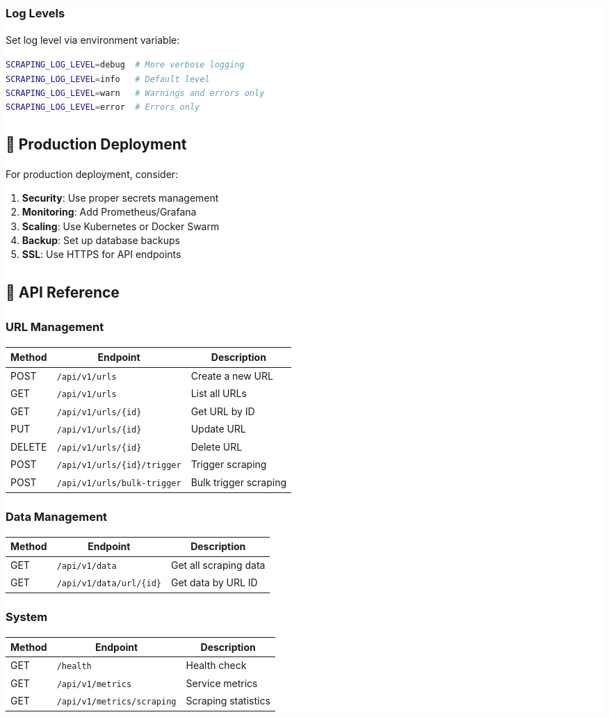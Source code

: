 ### Log Levels

Set log level via environment variable:
```bash
SCRAPING_LOG_LEVEL=debug  # More verbose logging
SCRAPING_LOG_LEVEL=info   # Default level
SCRAPING_LOG_LEVEL=warn   # Warnings and errors only
SCRAPING_LOG_LEVEL=error  # Errors only
```

## 🚀 Production Deployment

For production deployment, consider:

1. **Security**: Use proper secrets management
2. **Monitoring**: Add Prometheus/Grafana
3. **Scaling**: Use Kubernetes or Docker Swarm
4. **Backup**: Set up database backups
5. **SSL**: Use HTTPS for API endpoints

## 📝 API Reference

### URL Management

| Method | Endpoint | Description |
|--------|----------|-------------|
| POST | `/api/v1/urls` | Create a new URL |
| GET | `/api/v1/urls` | List all URLs |
| GET | `/api/v1/urls/{id}` | Get URL by ID |
| PUT | `/api/v1/urls/{id}` | Update URL |
| DELETE | `/api/v1/urls/{id}` | Delete URL |
| POST | `/api/v1/urls/{id}/trigger` | Trigger scraping |
| POST | `/api/v1/urls/bulk-trigger` | Bulk trigger scraping |

### Data Management

| Method | Endpoint | Description |
|--------|----------|-------------|
| GET | `/api/v1/data` | Get all scraping data |
| GET | `/api/v1/data/url/{id}` | Get data by URL ID |

### System

| Method | Endpoint | Description |
|--------|----------|-------------|
| GET | `/health` | Health check |
| GET | `/api/v1/metrics` | Service metrics |
| GET | `/api/v1/metrics/scraping` | Scraping statistics |

